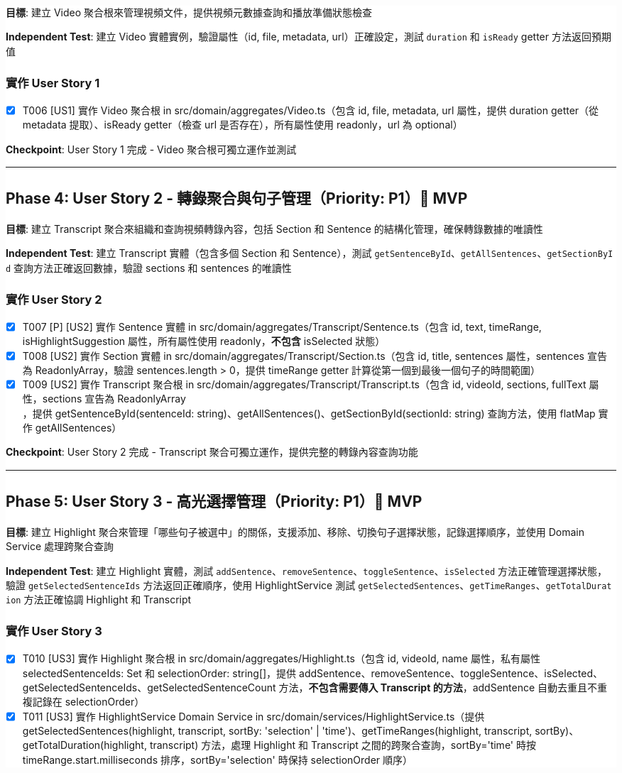 **目標**: 建立 Video 聚合根來管理視頻文件，提供視頻元數據查詢和播放準備狀態檢查

**Independent Test**: 建立 Video 實體實例，驗證屬性（id, file, metadata, url）正確設定，測試 `duration` 和 `isReady` getter 方法返回預期值

### 實作 User Story 1

- [X] T006 [US1] 實作 Video 聚合根 in src/domain/aggregates/Video.ts（包含 id, file, metadata, url 屬性，提供 duration getter（從 metadata 提取）、isReady getter（檢查 url 是否存在），所有屬性使用 readonly，url 為 optional）

**Checkpoint**: User Story 1 完成 - Video 聚合根可獨立運作並測試

---

## Phase 4: User Story 2 - 轉錄聚合與句子管理（Priority: P1）🎯 MVP

**目標**: 建立 Transcript 聚合來組織和查詢視頻轉錄內容，包括 Section 和 Sentence 的結構化管理，確保轉錄數據的唯讀性

**Independent Test**: 建立 Transcript 實體（包含多個 Section 和 Sentence），測試 `getSentenceById`、`getAllSentences`、`getSectionById` 查詢方法正確返回數據，驗證 sections 和 sentences 的唯讀性

### 實作 User Story 2

- [X] T007 [P] [US2] 實作 Sentence 實體 in src/domain/aggregates/Transcript/Sentence.ts（包含 id, text, timeRange, isHighlightSuggestion 屬性，所有屬性使用 readonly，**不包含** isSelected 狀態）
- [X] T008 [US2] 實作 Section 實體 in src/domain/aggregates/Transcript/Section.ts（包含 id, title, sentences 屬性，sentences 宣告為 ReadonlyArray<Sentence>，驗證 sentences.length > 0，提供 timeRange getter 計算從第一個到最後一個句子的時間範圍）
- [X] T009 [US2] 實作 Transcript 聚合根 in src/domain/aggregates/Transcript/Transcript.ts（包含 id, videoId, sections, fullText 屬性，sections 宣告為 ReadonlyArray<Section>，提供 getSentenceById(sentenceId: string)、getAllSentences()、getSectionById(sectionId: string) 查詢方法，使用 flatMap 實作 getAllSentences）

**Checkpoint**: User Story 2 完成 - Transcript 聚合可獨立運作，提供完整的轉錄內容查詢功能

---

## Phase 5: User Story 3 - 高光選擇管理（Priority: P1）🎯 MVP

**目標**: 建立 Highlight 聚合來管理「哪些句子被選中」的關係，支援添加、移除、切換句子選擇狀態，記錄選擇順序，並使用 Domain Service 處理跨聚合查詢

**Independent Test**: 建立 Highlight 實體，測試 `addSentence`、`removeSentence`、`toggleSentence`、`isSelected` 方法正確管理選擇狀態，驗證 `getSelectedSentenceIds` 方法返回正確順序，使用 HighlightService 測試 `getSelectedSentences`、`getTimeRanges`、`getTotalDuration` 方法正確協調 Highlight 和 Transcript

### 實作 User Story 3

- [X] T010 [US3] 實作 Highlight 聚合根 in src/domain/aggregates/Highlight.ts（包含 id, videoId, name 屬性，私有屬性 selectedSentenceIds: Set<string> 和 selectionOrder: string[]，提供 addSentence、removeSentence、toggleSentence、isSelected、getSelectedSentenceIds、getSelectedSentenceCount 方法，**不包含需要傳入 Transcript 的方法**，addSentence 自動去重且不重複記錄在 selectionOrder）
- [X] T011 [US3] 實作 HighlightService Domain Service in src/domain/services/HighlightService.ts（提供 getSelectedSentences(highlight, transcript, sortBy: 'selection' | 'time')、getTimeRanges(highlight, transcript, sortBy)、getTotalDuration(highlight, transcript) 方法，處理 Highlight 和 Transcript 之間的跨聚合查詢，sortBy='time' 時按 timeRange.start.milliseconds 排序，sortBy='selection' 時保持 selectionOrder 順序）
